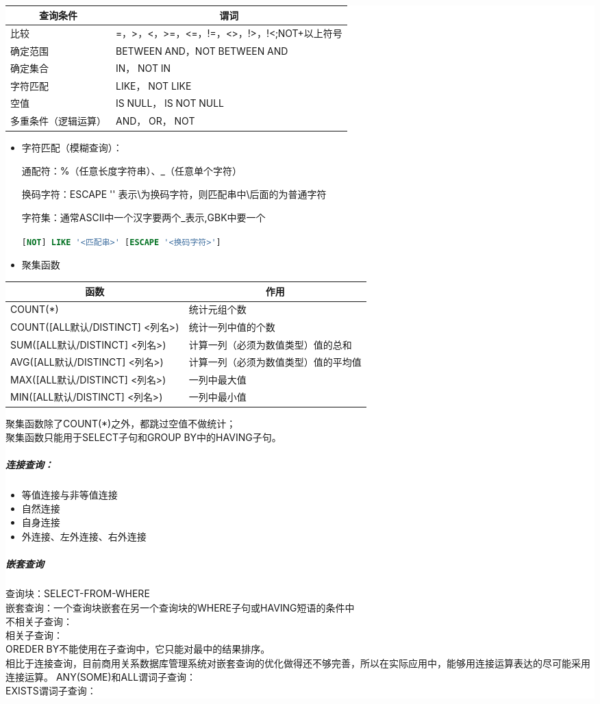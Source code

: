 | 查询条件       | 谓词                               |
| ---------- | -------------------------------- |
| 比较         | =，>，<，>=，<=，!=，<>，!>，!<;NOT+以上符号 |
| 确定范围       | BETWEEN AND，NOT BETWEEN AND      |
| 确定集合       | IN， NOT IN                       |
| 字符匹配       | LIKE， NOT LIKE                   |
| 空值         | IS NULL， IS NOT NULL             |
| 多重条件（逻辑运算） | AND， OR， NOT                     |

- 字符匹配（模糊查询）：  

  通配符：%（任意长度字符串）、_（任意单个字符）  

  换码字符：ESCAPE '\' 表示\为换码字符，则匹配串中\后面的为普通字符  

  字符集：通常ASCII中一个汉字要两个_表示,GBK中要一个  

  ```sql
  [NOT] LIKE '<匹配串>' [ESCAPE '<换码字符>']
  ```
- 聚集函数

| 函数                           | 作用                 |
| ---------------------------- | ------------------ |
| COUNT(*)                     | 统计元组个数             |
| COUNT([ALL默认/DISTINCT] <列名>) | 统计一列中值的个数          |
| SUM([ALL默认/DISTINCT] <列名>)   | 计算一列（必须为数值类型）值的总和  |
| AVG([ALL默认/DISTINCT] <列名>)   | 计算一列（必须为数值类型）值的平均值 |
| MAX([ALL默认/DISTINCT] <列名>)   | 一列中最大值             |
| MIN([ALL默认/DISTINCT] <列名>)   | 一列中最小值             |

聚集函数除了COUNT(*)之外，都跳过空值不做统计；  
聚集函数只能用于SELECT子句和GROUP BY中的HAVING子句。  

##### 连接查询：

- 等值连接与非等值连接
- 自然连接
- 自身连接
- 外连接、左外连接、右外连接

##### 嵌套查询

查询块：SELECT-FROM-WHERE  
嵌套查询：一个查询块嵌套在另一个查询块的WHERE子句或HAVING短语的条件中  
不相关子查询：  
相关子查询：   
OREDER BY不能使用在子查询中，它只能对最中的结果排序。  
相比于连接查询，目前商用关系数据库管理系统对嵌套查询的优化做得还不够完善，所以在实际应用中，能够用连接运算表达的尽可能采用连接运算。
ANY(SOME)和ALL谓词子查询：  
EXISTS谓词子查询：  
